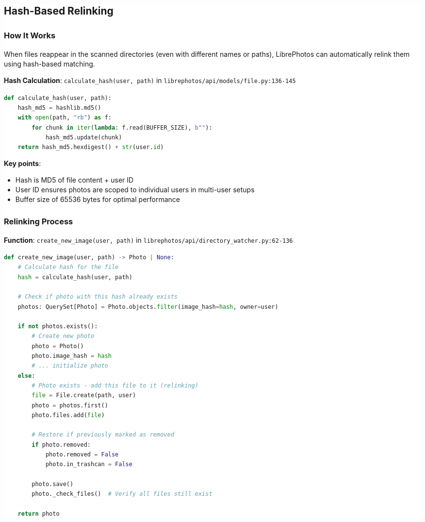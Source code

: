 ## Hash-Based Relinking

### How It Works

When files reappear in the scanned directories (even with different names or paths), LibrePhotos can automatically relink them using hash-based matching.

**Hash Calculation**: `calculate_hash(user, path)` in `librephotos/api/models/file.py:136-145`

```python
def calculate_hash(user, path):
    hash_md5 = hashlib.md5()
    with open(path, "rb") as f:
        for chunk in iter(lambda: f.read(BUFFER_SIZE), b""):
            hash_md5.update(chunk)
    return hash_md5.hexdigest() + str(user.id)
```

**Key points**:
- Hash is MD5 of file content + user ID
- User ID ensures photos are scoped to individual users in multi-user setups
- Buffer size of 65536 bytes for optimal performance

### Relinking Process

**Function**: `create_new_image(user, path)` in `librephotos/api/directory_watcher.py:62-136`

```python
def create_new_image(user, path) -> Photo | None:
    # Calculate hash for the file
    hash = calculate_hash(user, path)
    
    # Check if photo with this hash already exists
    photos: QuerySet[Photo] = Photo.objects.filter(image_hash=hash, owner=user)
    
    if not photos.exists():
        # Create new photo
        photo = Photo()
        photo.image_hash = hash
        # ... initialize photo
    else:
        # Photo exists - add this file to it (relinking)
        file = File.create(path, user)
        photo = photos.first()
        photo.files.add(file)
        
        # Restore if previously marked as removed
        if photo.removed:
            photo.removed = False
            photo.in_trashcan = False
        
        photo.save()
        photo._check_files()  # Verify all files still exist
        
    return photo
```
